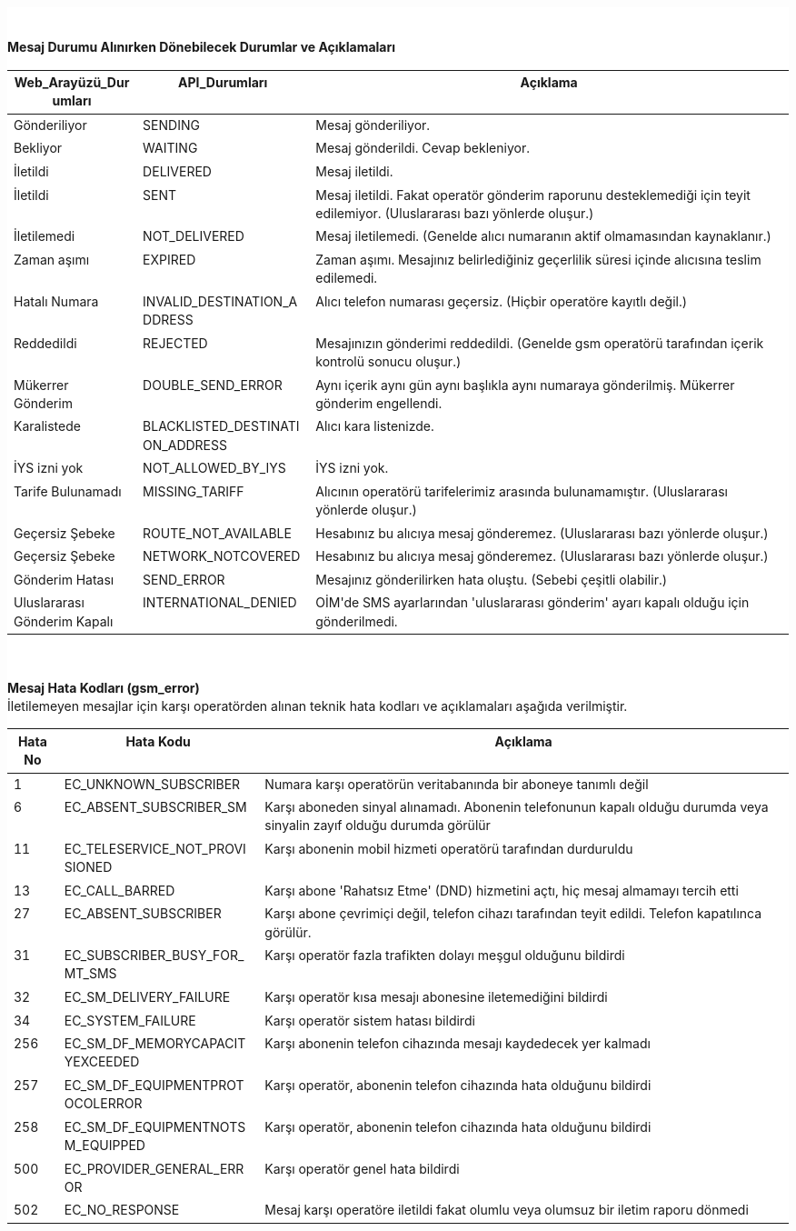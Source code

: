 


<br/>

**Mesaj Durumu Alınırken Dönebilecek Durumlar ve Açıklamaları**

| Web_Arayüzü_Durumları | API_Durumları                   | Açıklama                                                                                                                    |
| --------------------- | --------------------------------| ----------------------------------------------------------------------------------------------------------------------------|
| Gönderiliyor          | SENDING                         | Mesaj gönderiliyor.                                                                                                         |
| Bekliyor              | WAITING                         | Mesaj gönderildi. Cevap bekleniyor.                                                                                         |
| İletildi              | DELIVERED                       | Mesaj iletildi.                                                                                                             |
| İletildi              | SENT                            | Mesaj iletildi. Fakat operatör gönderim raporunu desteklemediği için teyit edilemiyor. (Uluslararası bazı yönlerde oluşur.) |
| İletilemedi           | NOT_DELIVERED                   | Mesaj iletilemedi. (Genelde alıcı numaranın aktif olmamasından kaynaklanır.)                                                |
| Zaman aşımı           | EXPIRED                         | Zaman aşımı. Mesajınız belirlediğiniz geçerlilik süresi içinde alıcısına teslim edilemedi.                                  |
| Hatalı Numara         | INVALID_DESTINATION_ADDRESS     | Alıcı telefon numarası geçersiz. (Hiçbir operatöre kayıtlı değil.)                                                          |
| Reddedildi            | REJECTED                        | Mesajınızın gönderimi reddedildi. (Genelde gsm operatörü tarafından içerik kontrolü sonucu oluşur.)                         |
| Mükerrer Gönderim     | DOUBLE_SEND_ERROR               | Aynı içerik aynı gün aynı başlıkla aynı numaraya gönderilmiş. Mükerrer gönderim engellendi.                                 |
| Karalistede           | BLACKLISTED_DESTINATION_ADDRESS | Alıcı kara listenizde.                                                                                                      |
| İYS izni yok          | NOT_ALLOWED_BY_IYS              | İYS izni yok.                                                                                                               |
| Tarife Bulunamadı     | MISSING_TARIFF                  | Alıcının operatörü tarifelerimiz arasında bulunamamıştır. (Uluslararası yönlerde oluşur.)                                   |
| Geçersiz Şebeke       | ROUTE_NOT_AVAILABLE             | Hesabınız bu alıcıya mesaj gönderemez. (Uluslararası bazı yönlerde oluşur.)                                                 |
| Geçersiz Şebeke       | NETWORK_NOTCOVERED              | Hesabınız bu alıcıya mesaj gönderemez. (Uluslararası bazı yönlerde oluşur.)                                                 |
| Gönderim Hatası       | SEND_ERROR                      | Mesajınız gönderilirken hata oluştu. (Sebebi çeşitli olabilir.)                                                             |
| Uluslararası Gönderim Kapalı | INTERNATIONAL_DENIED     | OİM'de SMS ayarlarından 'uluslararası gönderim' ayarı kapalı olduğu için gönderilmedi.                                      |

<br/>

**Mesaj Hata Kodları (gsm_error)**  
İletilemeyen mesajlar için karşı operatörden alınan teknik hata kodları ve açıklamaları aşağıda verilmiştir.

| Hata No | Hata Kodu             | Açıklama                                       |
|---------|-----------------------|------------------------------------------------|
| 1       | EC_UNKNOWN_SUBSCRIBER | Numara karşı operatörün veritabanında bir aboneye tanımlı değil |
| 6       | EC_ABSENT_SUBSCRIBER_SM | Karşı aboneden sinyal alınamadı. Abonenin telefonunun kapalı olduğu durumda veya sinyalin zayıf olduğu durumda görülür |
| 11      | EC_TELESERVICE_NOT_PROVISIONED | Karşı abonenin mobil hizmeti operatörü tarafından durduruldu |
| 13      | EC_CALL_BARRED | Karşı abone 'Rahatsız Etme' (DND) hizmetini açtı, hiç mesaj almamayı tercih etti |
| 27      | EC_ABSENT_SUBSCRIBER | Karşı abone çevrimiçi değil, telefon cihazı tarafından teyit edildi. Telefon kapatılınca görülür. |
| 31      | EC_SUBSCRIBER_BUSY_FOR_MT_SMS | Karşı operatör fazla trafikten dolayı meşgul olduğunu bildirdi |
| 32      | EC_SM_DELIVERY_FAILURE | Karşı operatör kısa mesajı abonesine iletemediğini bildirdi |
| 34      | EC_SYSTEM_FAILURE | Karşı operatör sistem hatası bildirdi |
| 256     | EC_SM_DF_MEMORYCAPACITYEXCEEDED | Karşı abonenin telefon cihazında mesajı kaydedecek yer kalmadı |
| 257     | EC_SM_DF_EQUIPMENTPROTOCOLERROR | Karşı operatör, abonenin telefon cihazında hata olduğunu bildirdi |
| 258     | EC_SM_DF_EQUIPMENTNOTSM_EQUIPPED | Karşı operatör, abonenin telefon cihazında hata olduğunu bildirdi |
| 500     | EC_PROVIDER_GENERAL_ERROR | Karşı operatör genel hata bildirdi |
| 502     | EC_NO_RESPONSE | Mesaj karşı operatöre iletildi fakat olumlu veya olumsuz bir iletim raporu dönmedi |
